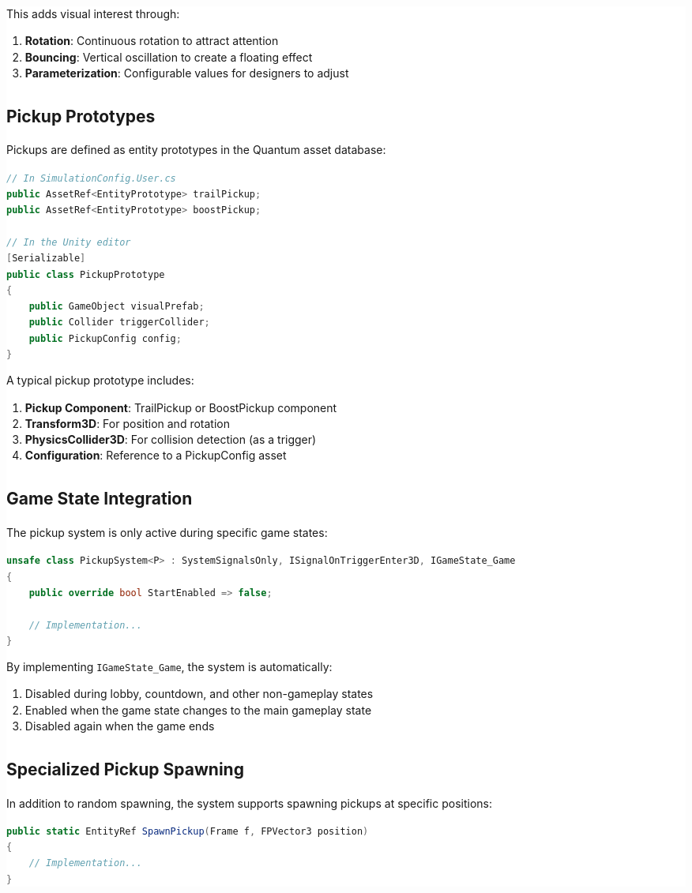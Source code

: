 This adds visual interest through:
1. **Rotation**: Continuous rotation to attract attention
2. **Bouncing**: Vertical oscillation to create a floating effect
3. **Parameterization**: Configurable values for designers to adjust

## Pickup Prototypes

Pickups are defined as entity prototypes in the Quantum asset database:

```csharp
// In SimulationConfig.User.cs
public AssetRef<EntityPrototype> trailPickup;
public AssetRef<EntityPrototype> boostPickup;

// In the Unity editor
[Serializable]
public class PickupPrototype
{
    public GameObject visualPrefab;
    public Collider triggerCollider;
    public PickupConfig config;
}
```

A typical pickup prototype includes:
1. **Pickup Component**: TrailPickup or BoostPickup component
2. **Transform3D**: For position and rotation
3. **PhysicsCollider3D**: For collision detection (as a trigger)
4. **Configuration**: Reference to a PickupConfig asset

## Game State Integration

The pickup system is only active during specific game states:

```csharp
unsafe class PickupSystem<P> : SystemSignalsOnly, ISignalOnTriggerEnter3D, IGameState_Game
{
    public override bool StartEnabled => false;
    
    // Implementation...
}
```

By implementing `IGameState_Game`, the system is automatically:
1. Disabled during lobby, countdown, and other non-gameplay states
2. Enabled when the game state changes to the main gameplay state
3. Disabled again when the game ends

## Specialized Pickup Spawning

In addition to random spawning, the system supports spawning pickups at specific positions:

```csharp
public static EntityRef SpawnPickup(Frame f, FPVector3 position)
{
    // Implementation...
}
```
